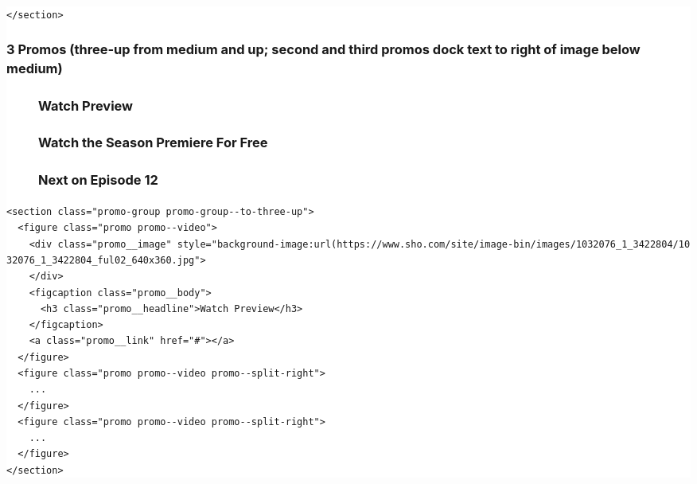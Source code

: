 ```
</section>
```

<h3>3 Promos (three-up from medium and up; second and third promos dock text to right of image below medium)</h3>
<section class="promo-group promo-group--to-three-up">
  <figure class="promo promo--video">
    <div class="promo__image" style="background-image:url(https://www.sho.com/site/image-bin/images/1032076_1_3422804/1032076_1_3422804_ful02_640x360.jpg">
    </div>
    <figcaption class="promo__body">
      <h3 class="promo__headline">Watch Preview</h3>
    </figcaption>
    <a class="promo__link" href="#"></a>
  </figure>
  <figure class="promo promo--video promo--split-right">
    <div class="promo__image" style="background-image:url(https://www.sho.com/site/image-bin/images/1003223_1_3394530/1003223_1_3394530_ful02_640x360.jpg">
    </div>
    <figcaption class="promo__body">
      <h3 class="promo__headline">Watch the Season Premiere For Free</h3>
    </figcaption>
    <a class="promo__link" href="#"></a>
  </figure>
  <figure class="promo promo--video promo--split-right">
    <div class="promo__image" style="background-image:url(https://www.sho.com/site/image-bin/images/804_5_3422801/804_5_3422801_nxt01_640x360.jpg">
    </div>
    <figcaption class="promo__body">
      <h3 class="promo__headline">Next on Episode 12</h3>
    </figcaption>
    <a class="promo__link" href="#"></a>
  </figure>
</section>

```
<section class="promo-group promo-group--to-three-up">
  <figure class="promo promo--video">
    <div class="promo__image" style="background-image:url(https://www.sho.com/site/image-bin/images/1032076_1_3422804/1032076_1_3422804_ful02_640x360.jpg">
    </div>
    <figcaption class="promo__body">
      <h3 class="promo__headline">Watch Preview</h3>
    </figcaption>
    <a class="promo__link" href="#"></a>
  </figure>
  <figure class="promo promo--video promo--split-right">
    ...
  </figure>
  <figure class="promo promo--video promo--split-right">
    ...
  </figure>
</section>
```
